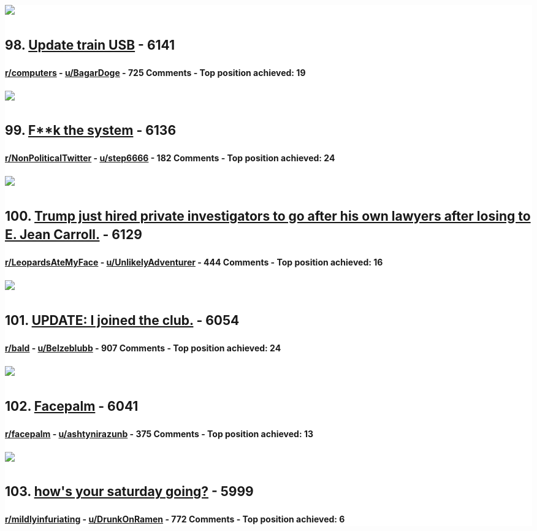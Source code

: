 <a href="https://v.redd.it/t7gq4qamudgc1"><img src="https://external-preview.redd.it/OTdieHc0NG11ZGdjMZRmxPUZu41aptbS7DnW-AO9vHtO07aq_POeOp5WVfZc.png?width=140&amp;height=120&amp;crop=140:120,smart&amp;format=jpg&amp;v=enabled&amp;lthumb=true&amp;s=f6a63f668df61b6ec545ae651047f0e18fe03219"></img></a>

## 98. [Update train USB](http://reddit.com/r/computers/comments/1ahjnpa/update_train_usb/) - 6141
#### [r/computers](http://reddit.com/r/computers) - [u/BagarDoge](http://reddit.com/u/BagarDoge) - 725 Comments - Top position achieved: 19

<a href="https://www.reddit.com/gallery/1ahjnpa"><img src="https://b.thumbs.redditmedia.com/VKjrPefYagvwu_23V3AhAmfOCUdR7T2trePFVhYY7-M.jpg"></img></a>

## 99. [F**k the system](http://reddit.com/r/NonPoliticalTwitter/comments/1ai7zxh/fk_the_system/) - 6136
#### [r/NonPoliticalTwitter](http://reddit.com/r/NonPoliticalTwitter) - [u/step6666](http://reddit.com/u/step6666) - 182 Comments - Top position achieved: 24

<a href="https://i.redd.it/hlmcernj4ggc1.jpeg"><img src="https://b.thumbs.redditmedia.com/jmVtIGchSdkvrEyxuj6vIFoLO4wu74l7Sj690hC1ATE.jpg"></img></a>

## 100. [Trump just hired private investigators to go after his own lawyers after losing to E. Jean Carroll.](http://reddit.com/r/LeopardsAteMyFace/comments/1ahqqu6/trump_just_hired_private_investigators_to_go/) - 6129
#### [r/LeopardsAteMyFace](http://reddit.com/r/LeopardsAteMyFace) - [u/UnlikelyAdventurer](http://reddit.com/u/UnlikelyAdventurer) - 444 Comments - Top position achieved: 16

<a href="https://www.thedailybeast.com/trump-pac-paid-to-investigate-stupidity-of-trumps-own-lawyers"><img src="https://b.thumbs.redditmedia.com/Q9lHv00BZVa3P52MFkIoh3PaZgC6xAEZKsdoUU5mC7s.jpg"></img></a>

## 101. [UPDATE: I joined the club.](http://reddit.com/r/bald/comments/1ai1i6g/update_i_joined_the_club/) - 6054
#### [r/bald](http://reddit.com/r/bald) - [u/Belzeblubb](http://reddit.com/u/Belzeblubb) - 907 Comments - Top position achieved: 24

<a href="https://www.reddit.com/gallery/1ai1i6g"><img src="https://b.thumbs.redditmedia.com/UUP1YGbpt1qZqH_vN6sOT3OM0-DzfLh7_j5UipT1XVI.jpg"></img></a>

## 102. [Facepalm](http://reddit.com/r/facepalm/comments/1aiaue1/facepalm/) - 6041
#### [r/facepalm](http://reddit.com/r/facepalm) - [u/ashtynirazunb](http://reddit.com/u/ashtynirazunb) - 375 Comments - Top position achieved: 13

<a href="https://i.redd.it/tx7j1k4rrggc1.png"><img src="https://a.thumbs.redditmedia.com/YaUXDUWMW-KyF5QQJspyd-7o5HfoCu1pKTwqkad4yU0.jpg"></img></a>

## 103. [how's your saturday going?](http://reddit.com/r/mildlyinfuriating/comments/1aicaxq/hows_your_saturday_going/) - 5999
#### [r/mildlyinfuriating](http://reddit.com/r/mildlyinfuriating) - [u/DrunkOnRamen](http://reddit.com/u/DrunkOnRamen) - 772 Comments - Top position achieved: 6
